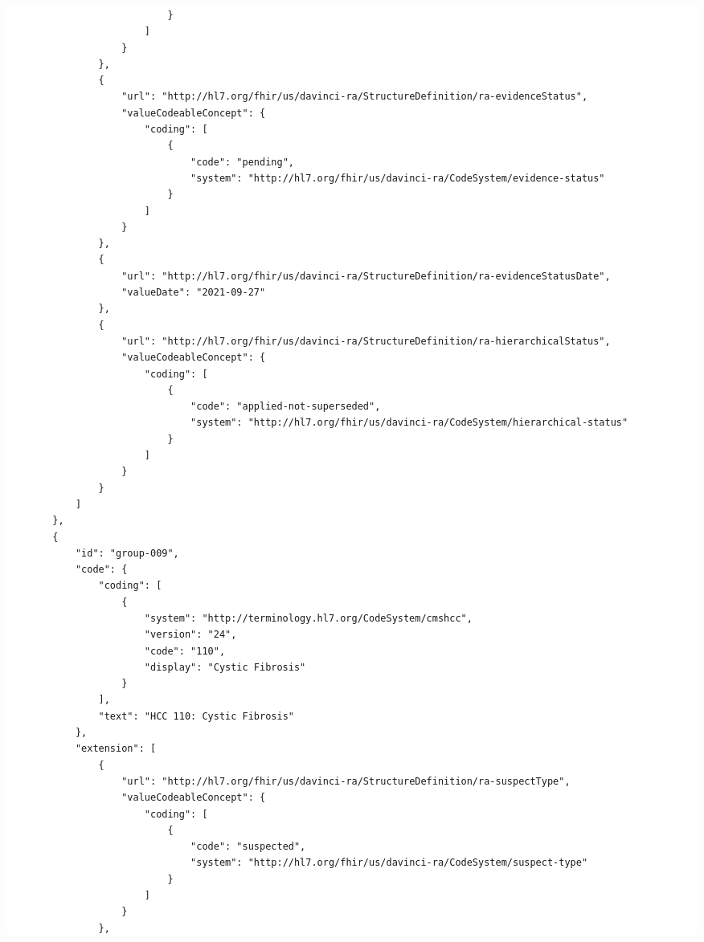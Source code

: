 ~~~
                            }
                        ]
                    }
                },
                {
                    "url": "http://hl7.org/fhir/us/davinci-ra/StructureDefinition/ra-evidenceStatus",
                    "valueCodeableConcept": {
                        "coding": [
                            {
                                "code": "pending",
                                "system": "http://hl7.org/fhir/us/davinci-ra/CodeSystem/evidence-status"
                            }
                        ]
                    }
                },
                {
                    "url": "http://hl7.org/fhir/us/davinci-ra/StructureDefinition/ra-evidenceStatusDate",
                    "valueDate": "2021-09-27"
                },
                {
                    "url": "http://hl7.org/fhir/us/davinci-ra/StructureDefinition/ra-hierarchicalStatus",
                    "valueCodeableConcept": {
                        "coding": [
                            {
                                "code": "applied-not-superseded",
                                "system": "http://hl7.org/fhir/us/davinci-ra/CodeSystem/hierarchical-status"
                            }
                        ]
                    }
                }
            ]
        },
        {
            "id": "group-009",
            "code": {
                "coding": [
                    {
                        "system": "http://terminology.hl7.org/CodeSystem/cmshcc",
                        "version": "24",
                        "code": "110",
                        "display": "Cystic Fibrosis"
                    }
                ],
                "text": "HCC 110: Cystic Fibrosis"
            },
            "extension": [
                {
                    "url": "http://hl7.org/fhir/us/davinci-ra/StructureDefinition/ra-suspectType",
                    "valueCodeableConcept": {
                        "coding": [
                            {
                                "code": "suspected",
                                "system": "http://hl7.org/fhir/us/davinci-ra/CodeSystem/suspect-type"
                            }
                        ]
                    }
                },
~~~
